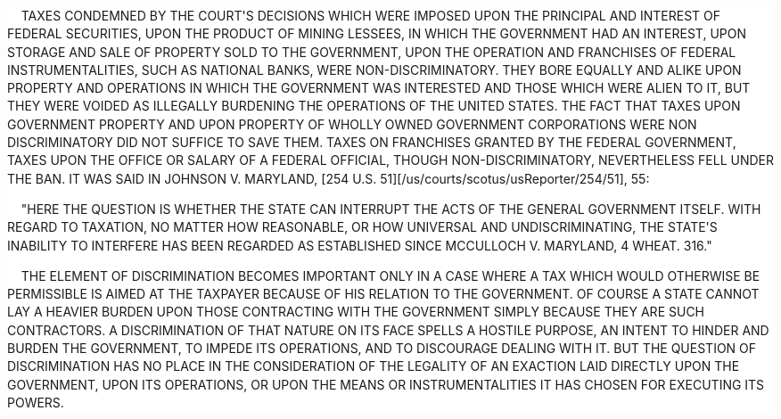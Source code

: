     TAXES CONDEMNED BY THE COURT'S DECISIONS WHICH WERE IMPOSED UPON THE PRINCIPAL AND INTEREST OF FEDERAL SECURITIES, UPON THE PRODUCT OF MINING LESSEES, IN WHICH THE GOVERNMENT HAD AN INTEREST, UPON STORAGE AND SALE OF PROPERTY SOLD TO THE GOVERNMENT, UPON THE OPERATION AND FRANCHISES OF FEDERAL INSTRUMENTALITIES, SUCH AS NATIONAL BANKS, WERE NON-DISCRIMINATORY.  THEY BORE EQUALLY AND ALIKE UPON PROPERTY AND OPERATIONS IN WHICH THE GOVERNMENT WAS INTERESTED AND THOSE WHICH WERE ALIEN TO IT, BUT THEY WERE VOIDED AS ILLEGALLY BURDENING THE OPERATIONS OF THE UNITED STATES.  THE FACT THAT TAXES UPON GOVERNMENT PROPERTY AND UPON PROPERTY OF WHOLLY OWNED GOVERNMENT CORPORATIONS WERE NON DISCRIMINATORY DID NOT SUFFICE TO SAVE THEM.  TAXES ON FRANCHISES GRANTED BY THE FEDERAL GOVERNMENT, TAXES UPON THE OFFICE OR SALARY OF A FEDERAL OFFICIAL, THOUGH NON-DISCRIMINATORY, NEVERTHELESS FELL UNDER THE BAN.  IT WAS SAID IN JOHNSON V. MARYLAND, [254 U.S. 51][/us/courts/scotus/usReporter/254/51], 55:

    "HERE THE QUESTION IS WHETHER THE STATE CAN INTERRUPT THE ACTS OF THE GENERAL GOVERNMENT ITSELF.  WITH REGARD TO TAXATION, NO MATTER HOW REASONABLE, OR HOW UNIVERSAL AND UNDISCRIMINATING, THE STATE'S INABILITY TO INTERFERE HAS BEEN REGARDED AS ESTABLISHED SINCE MCCULLOCH V. MARYLAND, 4 WHEAT.  316."

    THE ELEMENT OF DISCRIMINATION BECOMES IMPORTANT ONLY IN A CASE WHERE A TAX WHICH WOULD OTHERWISE BE PERMISSIBLE IS AIMED AT THE TAXPAYER BECAUSE OF HIS RELATION TO THE GOVERNMENT.  OF COURSE A STATE CANNOT LAY A HEAVIER BURDEN UPON THOSE CONTRACTING WITH THE GOVERNMENT SIMPLY BECAUSE THEY ARE SUCH CONTRACTORS.  A DISCRIMINATION OF THAT NATURE ON ITS FACE SPELLS A HOSTILE PURPOSE, AN INTENT TO HINDER AND BURDEN THE GOVERNMENT, TO IMPEDE ITS OPERATIONS, AND TO DISCOURAGE DEALING WITH IT.  BUT THE QUESTION OF DISCRIMINATION HAS NO PLACE IN THE CONSIDERATION OF THE LEGALITY OF AN EXACTION LAID DIRECTLY UPON THE GOVERNMENT, UPON ITS OPERATIONS, OR UPON THE MEANS OR INSTRUMENTALITIES IT HAS CHOSEN FOR EXECUTING ITS POWERS.

